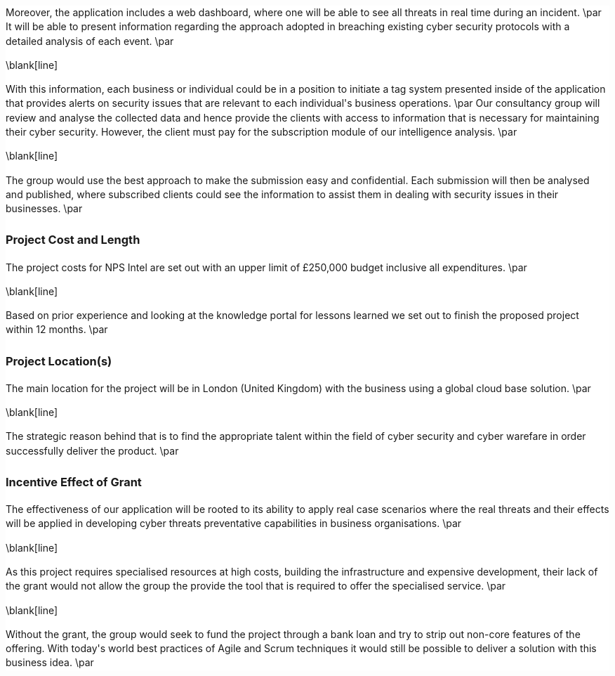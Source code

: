 Moreover, the application includes a web dashboard, where one will be able to see all threats in real time during an incident. \par
It will be able to present information regarding the approach adopted in breaching existing cyber security protocols with a detailed analysis of each event. \par

\blank[line]

With this information, each business or individual could be in a position to initiate a tag system presented inside of the application that provides alerts on security issues that are relevant to each individual's business operations. \par
Our consultancy group will review and analyse the collected data and hence provide the clients with access to information that is necessary for maintaining their cyber security. However, the client must pay for the subscription module of our intelligence analysis. \par

\blank[line]

The group would use the best approach to make the submission easy and confidential. Each submission will then be analysed and published, where subscribed clients could see the information to assist them in dealing with security issues in their businesses. \par

### Project Cost and Length

The project costs for NPS Intel are set out with an upper limit of £250,000 budget inclusive all expenditures. \par

\blank[line]

Based on prior experience and looking at the knowledge portal for lessons learned we set out to finish the proposed project within 12 months. \par

### Project Location(s)

The main location for the project will be in London (United Kingdom) with the business using a global cloud base solution. \par

\blank[line]

The strategic reason behind that is to find the appropriate talent within the field of cyber security and cyber warefare in order successfully deliver the product. \par

### Incentive Effect of Grant

The effectiveness of our application will be rooted to its ability to apply real case scenarios where the real threats and their effects will be applied in developing cyber threats preventative capabilities in business organisations. \par

\blank[line]

As this project requires specialised resources at high costs, building the infrastructure and expensive development, their lack of the grant would not allow the group the provide the tool that is required to offer the specialised service. \par

\blank[line]

Without the grant, the group would seek to fund the project through a bank loan and try to strip out non-core features of the offering. With today's world best practices of Agile and Scrum techniques it would still be possible to deliver a solution with this business idea. \par
